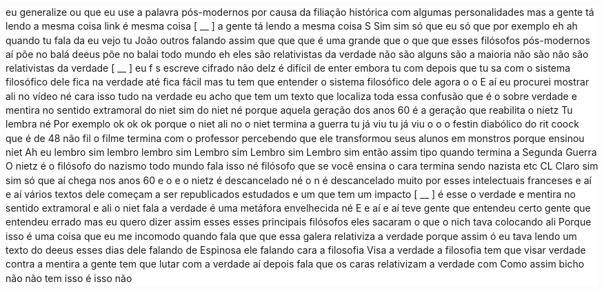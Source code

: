 eu generalize ou que eu use a palavra
pós-modernos por causa da filiação
histórica com algumas personalidades mas
a gente tá lendo a mesma coisa link é
mesma coisa [ __ ] a gente tá lendo a
mesma coisa S Sim sim só que eu só que
por exemplo
eh ah quando tu fala da eu vejo tu João
outros falando assim que que que é uma
grande que o que que esses filósofos
pós-modernos aí põe no balá deeus põe no
balai todo mundo eh eles são
relativistas da verdade não são alguns
são a maioria não são não são
relativistas da verdade [ __ ] eu f s
escreve cifrado não delz é difícil de
enter embora tu com depois que tu sa com
o sistema filosófico dele fica na
verdade até fica fácil mas tu tem que
entender o sistema filosófico dele agora
o o E aí eu procurei mostrar ali no
vídeo né cara isso tudo na verdade eu
acho que tem um texto que localiza toda
essa confusão que é o sobre verdade e
mentira no sentido extramoral do niet
sim do niet né porque aquela geração dos
anos 60 é a geração que reabilita o
nietz Tu lembra né Por exemplo ok ok ok
porque o niet ali no o niet termina a
guerra tu já viu tu já viu
o o o festin diabólico do rit coock que
é de 48 não fil o filme termina com o
professor percebendo que ele transformou
seus alunos em monstros porque ensinou
niet Ah eu lembro sim lembro lembro sim
Lembro sim Lembro sim Lembro sim então
assim tipo quando termina a Segunda
Guerra O nietz é o filósofo do nazismo
todo mundo fala isso né filósofo que se
você ensina o cara termina sendo nazista
etc CL Claro sim sim só que aí chega nos
anos 60 e o e o nietz é descancelado né
o n é descancelado muito por esses
intelectuais franceses e aí e aí vários
textos dele começam a ser republicados
estudados e um que tem um impacto [ __ ]
é esse o verdade e mentira no sentido
extramoral e ali o niet fala a verdade é
uma metáfora envelhecida né E e aí e aí
teve gente que entendeu certo gente que
entendeu errado mas eu quero dizer assim
esses esses principais filósofos eles
sacaram o que o nich tava colocando
ali Porque isso é uma coisa que eu me
incomodo quando fala que que essa galera
relativiza a verdade porque assim ó eu
tava lendo um texto do deeus esses dias
dele falando de Espinosa ele falando
cara a filosofia Visa a
verdade a filosofia tem que visar
verdade contra a mentira a gente tem que
lutar com a verdade aí depois fala que
os caras relativizam a verdade com Como
assim bicho não não tem isso é isso não